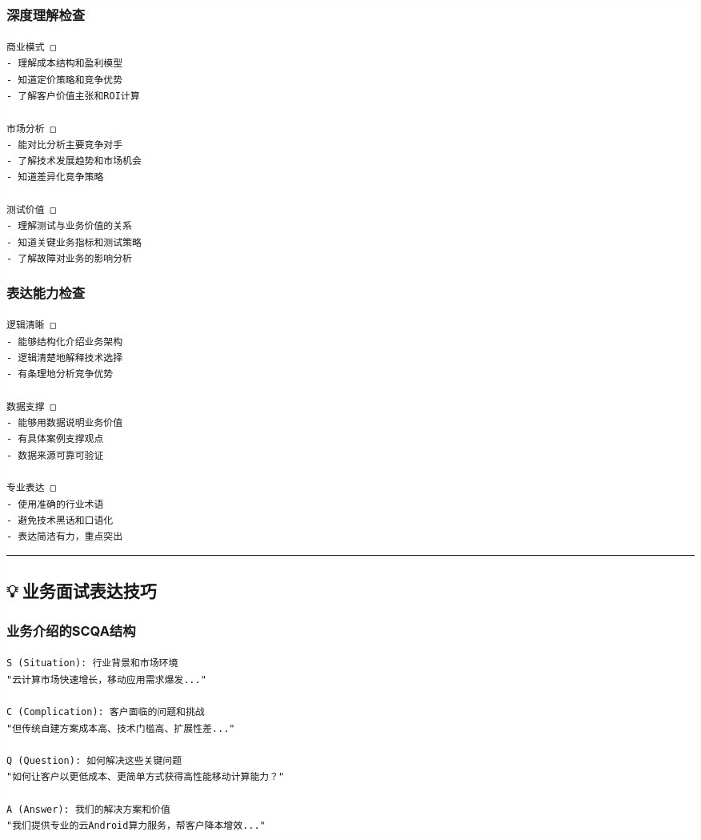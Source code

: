 ### **深度理解检查**
```
商业模式 □
- 理解成本结构和盈利模型
- 知道定价策略和竞争优势
- 了解客户价值主张和ROI计算

市场分析 □
- 能对比分析主要竞争对手
- 了解技术发展趋势和市场机会
- 知道差异化竞争策略

测试价值 □
- 理解测试与业务价值的关系
- 知道关键业务指标和测试策略
- 了解故障对业务的影响分析
```

### **表达能力检查**
```
逻辑清晰 □
- 能够结构化介绍业务架构
- 逻辑清楚地解释技术选择
- 有条理地分析竞争优势

数据支撑 □
- 能够用数据说明业务价值
- 有具体案例支撑观点
- 数据来源可靠可验证

专业表达 □
- 使用准确的行业术语
- 避免技术黑话和口语化
- 表达简洁有力，重点突出
```

---

## 💡 **业务面试表达技巧**

### **业务介绍的SCQA结构**
```
S (Situation): 行业背景和市场环境
"云计算市场快速增长，移动应用需求爆发..."

C (Complication): 客户面临的问题和挑战  
"但传统自建方案成本高、技术门槛高、扩展性差..."

Q (Question): 如何解决这些关键问题
"如何让客户以更低成本、更简单方式获得高性能移动计算能力？"

A (Answer): 我们的解决方案和价值
"我们提供专业的云Android算力服务，帮客户降本增效..."
```
